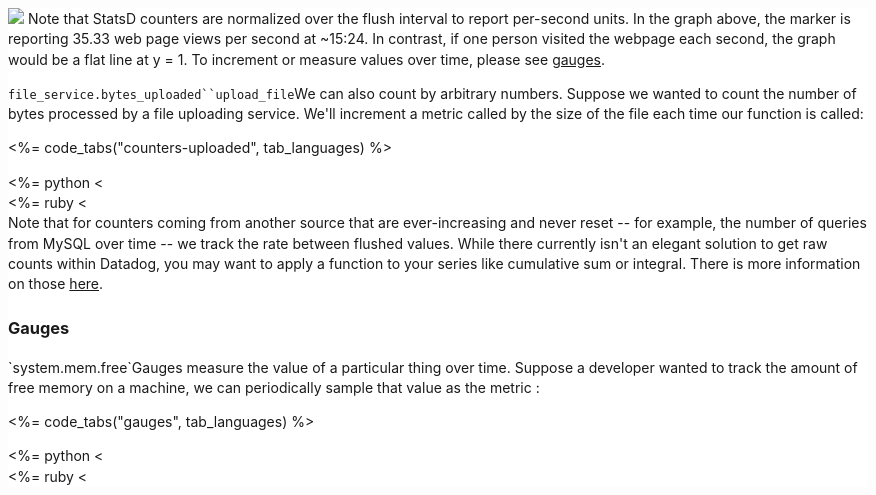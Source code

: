 <img src="/static/images/graph-guides-metrics-page-views.png" style="width:100%"/>
Note that StatsD counters are normalized over the flush interval to report per-second units. In the graph above, the marker is reporting 35.33 web page views per second at ~15:24. In contrast, if one person visited the webpage each second, the graph would be a flat line at y = 1. To increment or measure values over time, please see <a href='#gauges'>gauges</a>.

`file_service.bytes_uploaded``upload_file`We can also count by arbitrary numbers. Suppose we wanted to count the number of bytes processed by a file uploading service. We'll increment a metric called  by the size of the file each time our  function is called:

<%= code_tabs("counters-uploaded", tab_languages) %>

<div class="tab-content">
  <div class="tab-pane active fade in" id="counters-uploaded-python">
<%= python <<EOF
def upload_file(file):
    statsd.increment('file_service.bytes_uploaded', file.size())
    save_file(file)
    return 'File uploaded!'
EOF
%>
  </div>
  <div class="tab-pane fade in" id="counters-uploaded-ruby">
<%= ruby <<EOF
def upload_file(file)
  statsd.count('file_service.bytes_uploaded', file.size())
  save_file(file)
  return 'File uploaded!'
end
EOF
%>
  </div>
</div>
Note that for counters coming from another source that are ever-increasing and never reset -- for example, the number of queries from MySQL over time -- we track the rate between flushed values. While there currently isn't an elegant solution to get raw counts within Datadog, you may want to apply a function to your series like cumulative sum or integral. There is more information on those <a href="http://docs.datadoghq.com/graphing/#functions">here</a>.


<h3 id="gauges">Gauges</h3>
`system.mem.free`Gauges measure the value of a particular thing over time. Suppose a developer wanted to track the amount of free memory on a machine, we can periodically sample that value as the metric :


<%= code_tabs("gauges", tab_languages) %>

<div class="tab-content">
  <div class="tab-pane active fade in" id="gauges-python">
<%= python <<EOF
# Record the amount of free memory every ten seconds.
while True:
    statsd.gauge('system.mem.free', get_free_memory())
    time.sleep(10)
EOF
%>
  </div>
  <div class="tab-pane fade in" id="gauges-ruby">
<%= ruby <<EOF
# Record the amount of free memory every ten seconds.
while true do
    statsd.gauge('system.mem.free', get_free_memory())